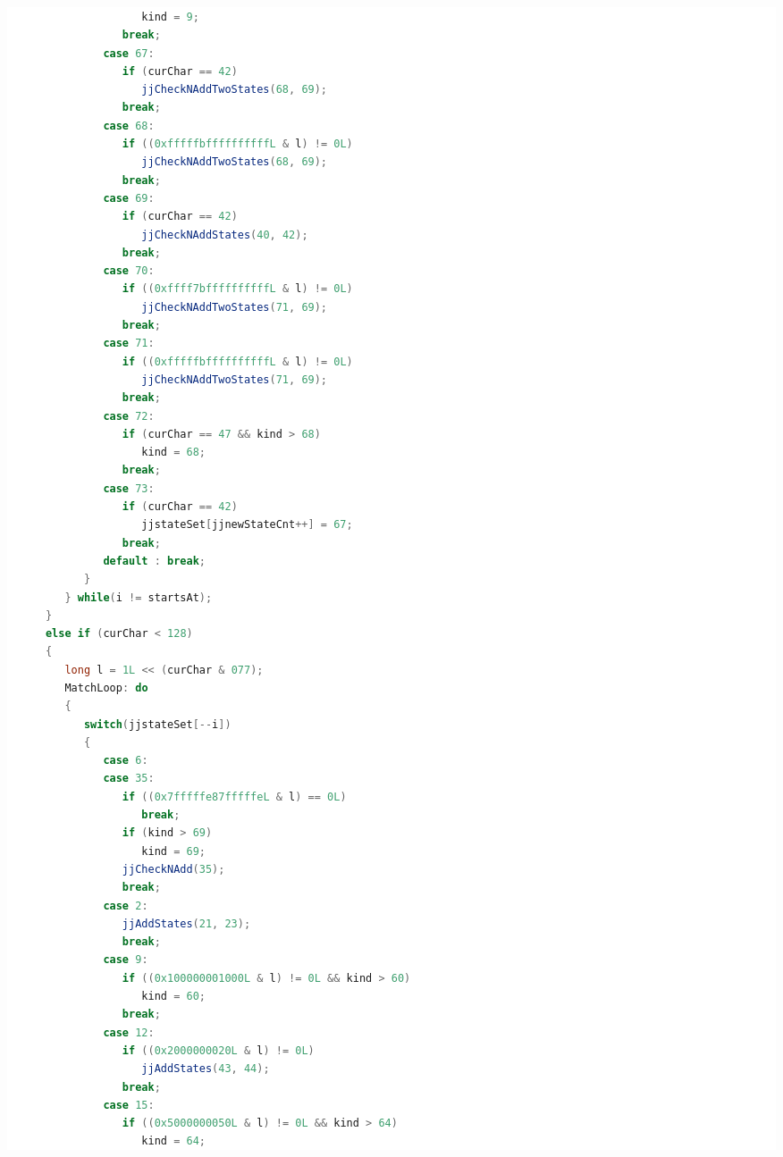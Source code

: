 ```java
                     kind = 9;
                  break;
               case 67:
                  if (curChar == 42)
                     jjCheckNAddTwoStates(68, 69);
                  break;
               case 68:
                  if ((0xfffffbffffffffffL & l) != 0L)
                     jjCheckNAddTwoStates(68, 69);
                  break;
               case 69:
                  if (curChar == 42)
                     jjCheckNAddStates(40, 42);
                  break;
               case 70:
                  if ((0xffff7bffffffffffL & l) != 0L)
                     jjCheckNAddTwoStates(71, 69);
                  break;
               case 71:
                  if ((0xfffffbffffffffffL & l) != 0L)
                     jjCheckNAddTwoStates(71, 69);
                  break;
               case 72:
                  if (curChar == 47 && kind > 68)
                     kind = 68;
                  break;
               case 73:
                  if (curChar == 42)
                     jjstateSet[jjnewStateCnt++] = 67;
                  break;
               default : break;
            }
         } while(i != startsAt);
      }
      else if (curChar < 128)
      {
         long l = 1L << (curChar & 077);
         MatchLoop: do
         {
            switch(jjstateSet[--i])
            {
               case 6:
               case 35:
                  if ((0x7fffffe87fffffeL & l) == 0L)
                     break;
                  if (kind > 69)
                     kind = 69;
                  jjCheckNAdd(35);
                  break;
               case 2:
                  jjAddStates(21, 23);
                  break;
               case 9:
                  if ((0x100000001000L & l) != 0L && kind > 60)
                     kind = 60;
                  break;
               case 12:
                  if ((0x2000000020L & l) != 0L)
                     jjAddStates(43, 44);
                  break;
               case 15:
                  if ((0x5000000050L & l) != 0L && kind > 64)
                     kind = 64;
```